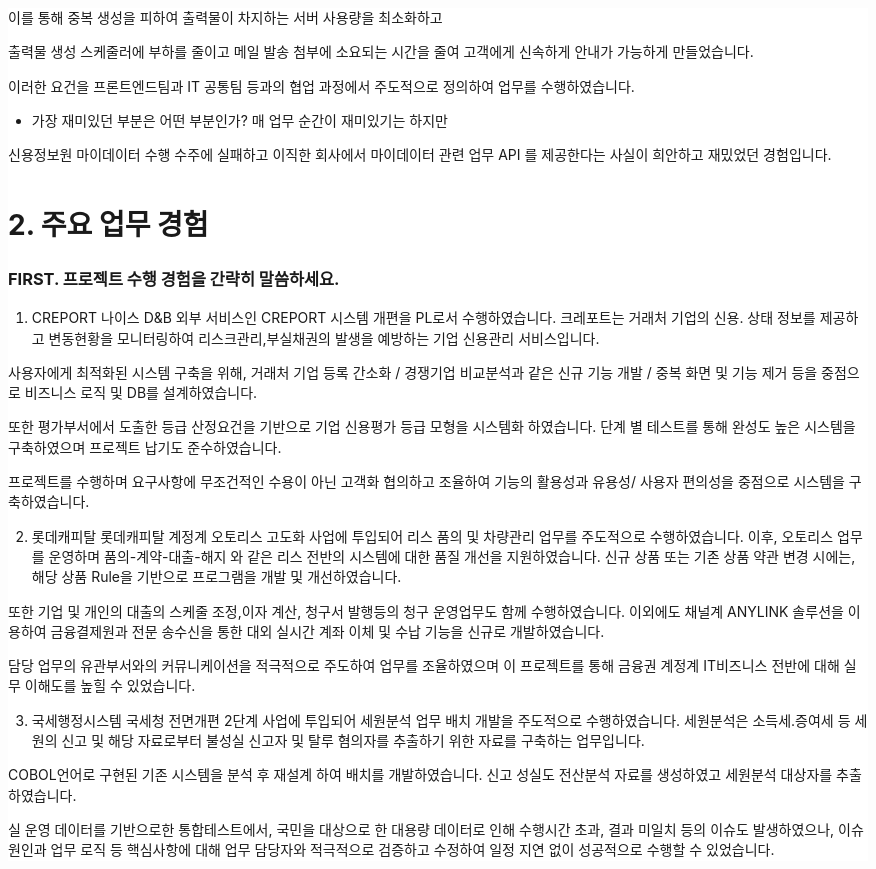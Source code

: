이를 통해 중복 생성을 피하여 출력물이 차지하는 
서버 사용량을 최소화하고 

출력물 생성 스케줄러에 부하를 줄이고
메일 발송 첨부에 소요되는 시간을 
줄여 고객에게 신속하게 안내가 가능하게 만들었습니다.

이러한 요건을 
프론트엔드팀과 IT 공통팀 등과의 협업 과정에서 
주도적으로 정의하여 업무를 수행하였습니다. 


* 가장 재미있던 부분은 어떤 부분인가?
매 업무 순간이 재미있기는 하지만 

신용정보원 마이데이터 수행 수주에 실패하고
이직한 회사에서 마이데이터 관련 업무 API 를 제공한다는 사실이
희안하고 재밌었던 경험입니다. 


# 2. 주요 업무 경험
### FIRST. 프로젝트 수행 경험을 간략히 말씀하세요.
1. CREPORT 
나이스 D&B 외부 서비스인 CREPORT 시스템 개편을 PL로서 수행하였습니다.
크레포트는 거래처 기업의 신용. 상태 정보를 제공하고 변동현황을 모니터링하여 리스크관리,부실채권의 발생을 예방하는 기업 신용관리 서비스입니다.

사용자에게 최적화된 시스템 구축을 위해, 거래처 기업 등록 간소화 / 경쟁기업 비교분석과 같은 신규 기능 개발 / 중복 화면 및 기능 제거 
등을 중점으로 비즈니스 로직 및 DB를 설계하였습니다.

또한 평가부서에서 도출한 등급 산정요건을 기반으로 기업 신용평가 등급 모형을 시스템화 하였습니다. 
단계 별 테스트를 통해 완성도 높은 시스템을 구축하였으며 프로젝트 납기도 준수하였습니다. 

프로젝트를 수행하며 요구사항에 무조건적인 수용이 아닌 고객화 협의하고 조율하여 기능의 활용성과 유용성/ 사용자 편의성을 중점으로 
시스템을 구축하였습니다. 

2. 롯데캐피탈
롯데캐피탈 계정계 오토리스 고도화 사업에 투입되어 리스 품의 및 차량관리 업무를 주도적으로 수행하였습니다. 
이후, 오토리스 업무를 운영하며 품의-계약-대출-해지 와 같은 리스 전반의 시스템에 대한 품질 개선을 지원하였습니다. 
신규 상품 또는 기존 상품 약관 변경 시에는, 해당 상품 Rule을 기반으로 프로그램을 개발 및 개선하였습니다.

또한 기업 및 개인의 대출의 스케줄 조정,이자 계산, 청구서 발행등의 청구 운영업무도 함께 수행하였습니다. 이외에도
채널계 ANYLINK 솔루션을 이용하여 금융결제원과 전문 송수신을 통한 대외 실시간 계좌 이체 및 수납 기능을 신규로 개발하였습니다.

담당 업무의 유관부서와의 커뮤니케이션을 적극적으로 주도하여 업무를 조율하였으며 
이 프로젝트를 통해 금융권 계정계 IT비즈니스 전반에 대해 실무 이해도를 높힐 수 있었습니다.

3. 국세행정시스템
국세청 전면개편 2단계 사업에 투입되어 세원분석 업무 배치 개발을 주도적으로 수행하였습니다.
세원분석은 소득세.증여세 등 세원의 신고 및 해당 자료로부터 불성실 신고자 및 탈루 혐의자를 추출하기 위한 자료를 구축하는 업무입니다.

COBOL언어로 구현된 기존 시스템을 분석 후 재설계 하여 배치를 개발하였습니다. 
신고 성실도 전산분석 자료를 생성하였고 세원분석 대상자를 추출하였습니다.   

실 운영 데이터를 기반으로한 통합테스트에서, 국민을 대상으로 한 대용량 데이터로 인해 
수행시간 초과, 결과 미일치 등의 이슈도 발생하였으나, 이슈 원인과 업무 로직 등 핵심사항에 대해 
업무 담당자와 적극적으로 검증하고 수정하여 일정 지연 없이 성공적으로 수행할 수 있었습니다.  
  